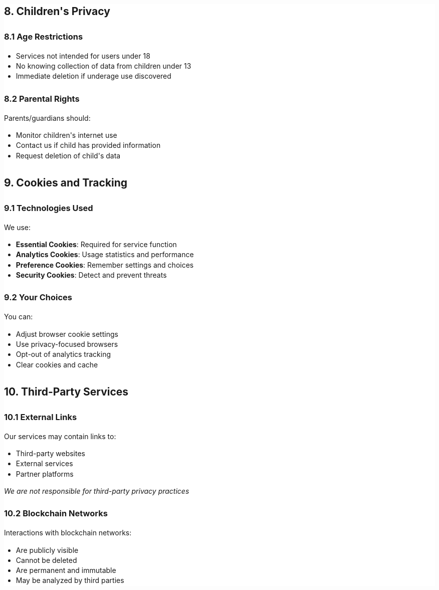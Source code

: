 ## 8. Children's Privacy

### 8.1 Age Restrictions

- Services not intended for users under 18
- No knowing collection of data from children under 13
- Immediate deletion if underage use discovered

### 8.2 Parental Rights

Parents/guardians should:
- Monitor children's internet use
- Contact us if child has provided information
- Request deletion of child's data

## 9. Cookies and Tracking

### 9.1 Technologies Used

We use:
- **Essential Cookies**: Required for service function
- **Analytics Cookies**: Usage statistics and performance
- **Preference Cookies**: Remember settings and choices
- **Security Cookies**: Detect and prevent threats

### 9.2 Your Choices

You can:
- Adjust browser cookie settings
- Use privacy-focused browsers
- Opt-out of analytics tracking
- Clear cookies and cache

## 10. Third-Party Services

### 10.1 External Links

Our services may contain links to:
- Third-party websites
- External services
- Partner platforms

*We are not responsible for third-party privacy practices*

### 10.2 Blockchain Networks

Interactions with blockchain networks:
- Are publicly visible
- Cannot be deleted
- Are permanent and immutable
- May be analyzed by third parties
